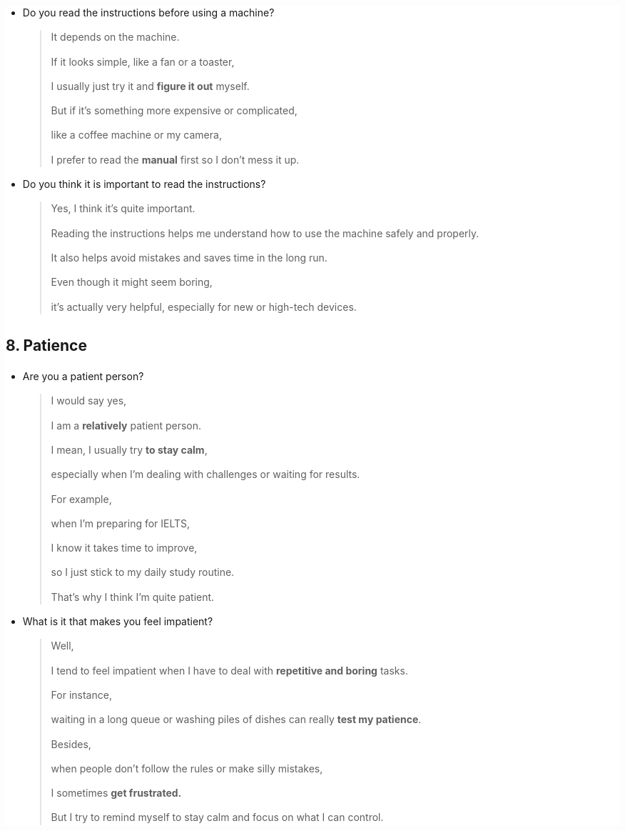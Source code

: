 - Do you read the instructions before using a machine?
    
    > It depends on the machine.
    > 
    > If it looks simple, like a fan or a toaster,
    > 
    > I usually just try it and **figure it out** myself.
    > 
    > But if it’s something more expensive or complicated,
    > 
    > like a coffee machine or my camera,
    > 
    > I prefer to read the **manual** first so I don’t mess it up.
    
- Do you think it is important to read the instructions?
    
    > Yes, I think it’s quite important.
    > 
    > Reading the instructions helps me understand how to use the machine safely and properly.
    > 
    > It also helps avoid mistakes and saves time in the long run.
    > 
    > Even though it might seem boring,
    > 
    > it’s actually very helpful, especially for new or high-tech devices.
    

## 8. Patience

- Are you a patient person?
    
    > I would say yes,
    > 
    > I am a **relatively** patient person.
    > 
    > I mean, I usually try **to stay calm**,
    > 
    > especially when I’m dealing with challenges or waiting for results.
    > 
    > For example,
    > 
    > when I’m preparing for IELTS,
    > 
    > I know it takes time to improve,
    > 
    > so I just stick to my daily study routine.
    > 
    > That’s why I think I’m quite patient.
    
- What is it that makes you feel impatient?
    
    > Well,
    > 
    > I tend to feel impatient when I have to deal with **repetitive and boring** tasks.
    > 
    > For instance,
    > 
    > waiting in a long queue or washing piles of dishes can really **test my patience**.
    > 
    > Besides,
    > 
    > when people don’t follow the rules or make silly mistakes,
    > 
    > I sometimes **get frustrated.**
    > 
    > But I try to remind myself to stay calm and focus on what I can control.
    
